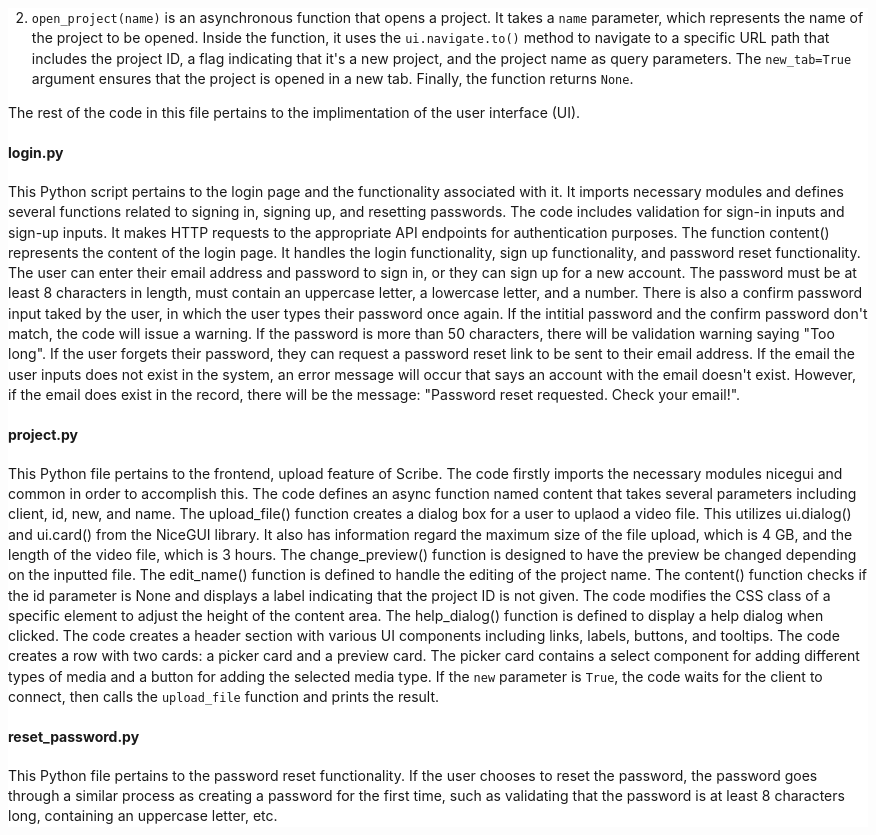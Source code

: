 2. `open_project(name)` is an asynchronous function that opens a project. It takes a `name` parameter, which represents the name of the project to be opened. Inside the function, it uses the `ui.navigate.to()` method to navigate to a specific URL path that includes the project ID, a flag indicating that it's a new project, and the project name as query parameters. The `new_tab=True` argument ensures that the project is opened in a new tab. Finally, the function returns `None`.

The rest of the code in this file pertains to the implimentation of the user interface (UI).

#### login.py
This Python script pertains to the login page and the functionality associated with it. It imports necessary modules and defines several functions related to signing in, signing up, and resetting passwords. The code includes validation for sign-in inputs and sign-up inputs. It makes HTTP requests to the appropriate API endpoints for authentication purposes. 
The function content() represents the content of the login page.
It handles the login functionality, sign up functionality, and password reset functionality.
    The user can enter their email address and password to sign in, or they can sign up for a new account.
    The password must be at least 8 characters in length, must contain an uppercase letter, a lowercase letter, and a number. There is also a confirm password input taked by the user, in which the user types their password once again. If the intitial password and the confirm password don't match, the code will issue a warning.
    If the password is more than 50 characters, there will be validation warning saying "Too long".
    If the user forgets their password, they can request a password reset link to be sent to their email address. If the email the user inputs does not exist in the system, an error message will occur that says an account with the email doesn't exist. However, if the email does exist in the record, there will be the message: "Password reset requested. Check your email!".

#### project.py
This Python file pertains to the frontend, upload feature of Scribe.
The code firstly imports the necessary modules nicegui and common in order to accomplish this.
The code defines an async function named content that takes several parameters including client, id, new, and name.
The upload_file() function creates a dialog box for a user to uplaod a video file. This utilizes ui.dialog() and ui.card() from the NiceGUI library. It also has information
regard the maximum size of the file upload, which is 4 GB, and the length of the video file, which is 3 hours.
The change_preview() function is designed to have the preview be changed depending on the inputted file.
The edit_name() function is defined to handle the editing of the project name.
The content() function checks if the id parameter is None and displays a label indicating that the project ID is not given.
The code modifies the CSS class of a specific element to adjust the height of the content area.
The help_dialog() function is defined to display a help dialog when clicked.
The code creates a header section with various UI components including links, labels, buttons, and tooltips.
The code creates a row with two cards: a picker card and a preview card.
The picker card contains a select component for adding different types of media and a button for adding the selected media type.
If the `new` parameter is `True`, the code waits for the client to connect, then calls the `upload_file` function and prints the result.

#### reset_password.py
This Python file pertains to the password reset functionality. If the user chooses to reset the password, the password goes through a similar process as creating a password for the first time, such as validating that the password is at least 8 characters long, containing an uppercase letter, etc.
